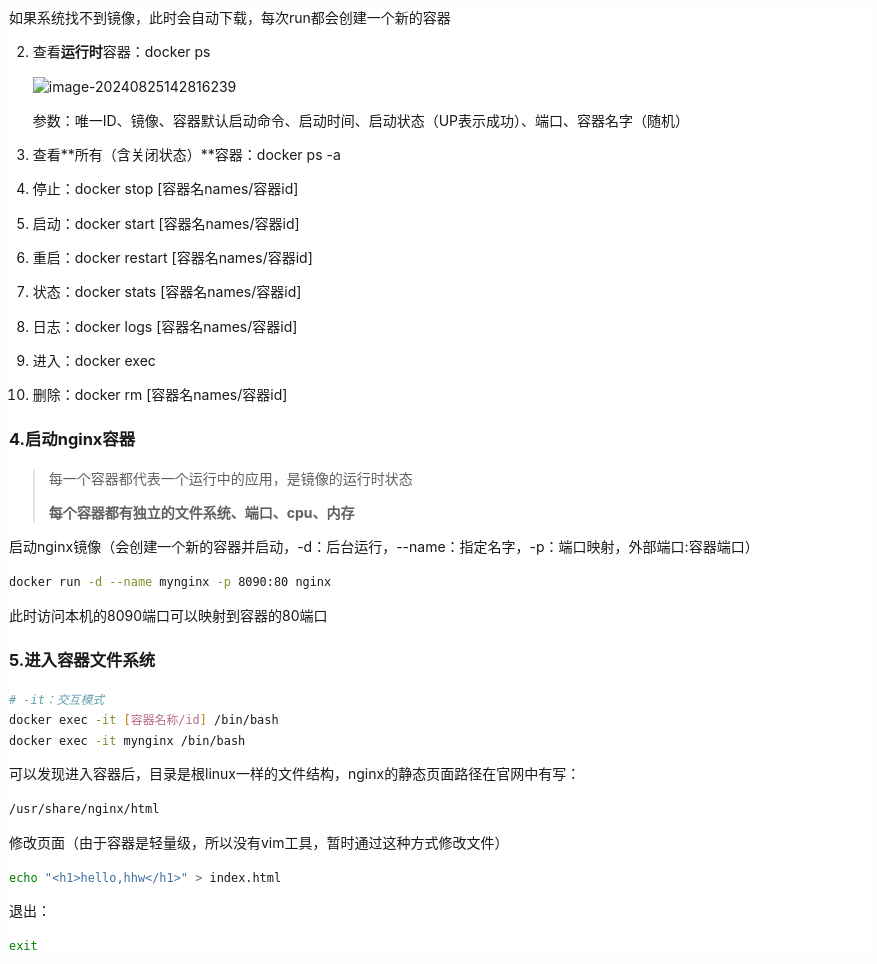    如果系统找不到镜像，此时会自动下载，每次run都会创建一个新的容器

2. 查看**运行时**容器：docker ps

   ![image-20240825142816239](https://blog-1302755396.cos.ap-shanghai.myqcloud.com/image-20240825142816239.png)

   参数：唯一ID、镜像、容器默认启动命令、启动时间、启动状态（UP表示成功）、端口、容器名字（随机）

3. 查看**所有（含关闭状态）**容器：docker ps -a

4. 停止：docker stop [容器名names/容器id]

5. 启动：docker start [容器名names/容器id]

6. 重启：docker restart [容器名names/容器id]

7. 状态：docker stats [容器名names/容器id]

8. 日志：docker logs [容器名names/容器id]

9. 进入：docker exec

10. 删除：docker rm [容器名names/容器id]

### 4.启动nginx容器

> 每一个容器都代表一个运行中的应用，是镜像的运行时状态
>
> **每个容器都有独立的文件系统、端口、cpu、内存**

启动nginx镜像（会创建一个新的容器并启动，-d：后台运行，--name：指定名字，-p：端口映射，外部端口:容器端口）

```sh
docker run -d --name mynginx -p 8090:80 nginx
```

此时访问本机的8090端口可以映射到容器的80端口

### 5.进入容器文件系统

```sh
# -it：交互模式
docker exec -it [容器名称/id] /bin/bash
docker exec -it mynginx /bin/bash
```

可以发现进入容器后，目录是根linux一样的文件结构，nginx的静态页面路径在官网中有写：

```
/usr/share/nginx/html
```

修改页面（由于容器是轻量级，所以没有vim工具，暂时通过这种方式修改文件）

```sh
echo "<h1>hello,hhw</h1>" > index.html 
```

退出：

```sh
exit
```
